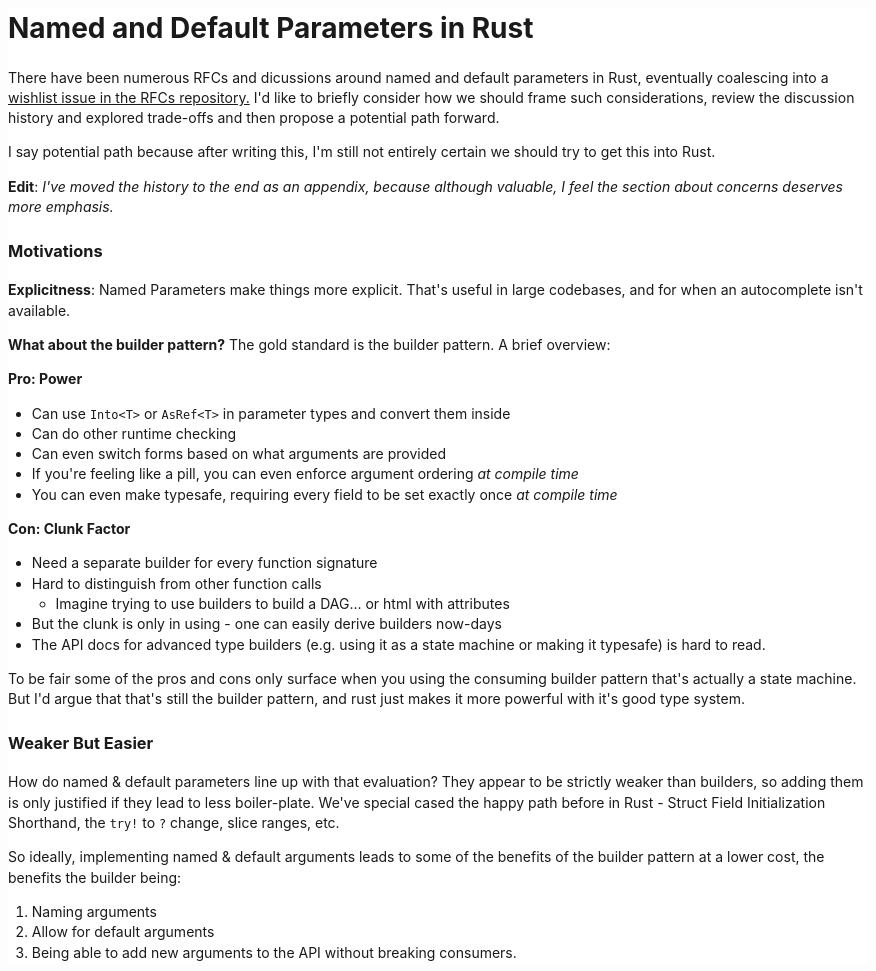 # Named and Default Parameters in Rust

There have been numerous RFCs and dicussions around named and default parameters in Rust, 
eventually coalescing into a [wishlist issue in the RFCs repository.](https://github.com/rust-lang/rfcs/issues/323) 
I'd like to briefly consider how we should frame such considerations, 
review the discussion history and explored trade-offs and then propose a potential path forward. 

I say potential path because after writing this, I'm still not entirely certain we should try to get this into Rust.

__Edit__: _I've moved the history to the end as an appendix, because although valuable, I feel the section about concerns deserves more emphasis._

### Motivations

__Explicitness__: Named Parameters make things more explicit. 
That's useful in large codebases, and for when an autocomplete isn't available.

__What about the builder pattern?__ The gold standard is the builder pattern. A brief overview:

__Pro: Power__
* Can use `Into<T>` or `AsRef<T>` in parameter types and convert them inside
* Can do other runtime checking
* Can even switch forms based on what arguments are provided
* If you're feeling like a pill, you can even enforce argument ordering *at compile time* 
* You can even make typesafe, requiring every field to be set exactly once *at compile time*

__Con: Clunk Factor__
* Need a separate builder for every function signature
* Hard to distinguish from other function calls
    * Imagine trying to use builders to build a DAG... or html with attributes
* But the clunk is only in using - one can easily derive builders now-days
* The API docs for advanced type builders (e.g. using it as a state machine or making it typesafe) is hard to read.

To be fair some of the pros and cons only surface when you using the consuming builder pattern that's actually a state machine.
But I'd argue that that's still the builder pattern, and rust just makes it more powerful with it's good type system.

### Weaker But Easier

How do named & default parameters line up with that evaluation? They appear to be strictly weaker than builders,
so adding them is only justified if they lead to less boiler-plate. 
We've special cased the happy path before in Rust - Struct Field Initialization Shorthand, the `try!` to `?` change, slice ranges, etc.

So ideally, implementing named & default arguments leads to some of the benefits of the builder pattern at a lower cost,
the benefits the builder being:
1) Naming arguments
2) Allow for default arguments
3) Being able to add new arguments to the API without breaking consumers.
